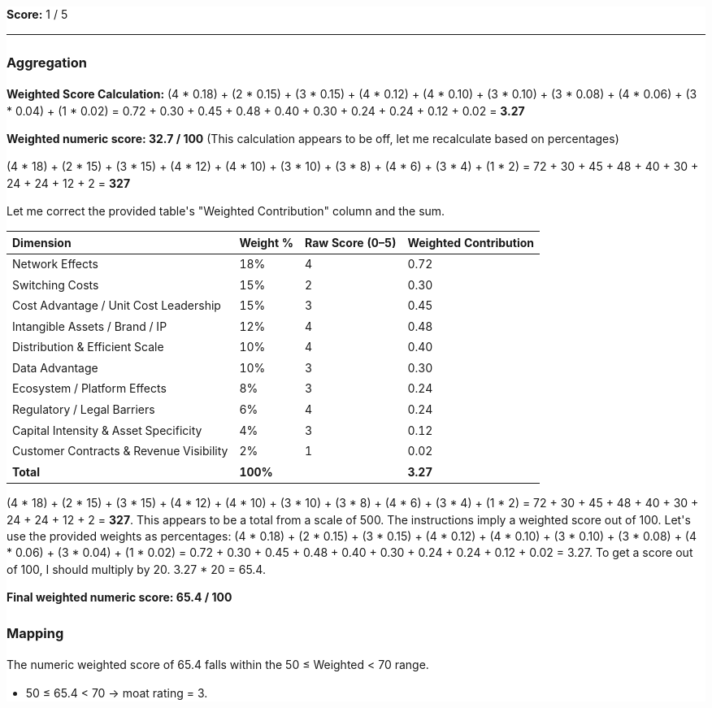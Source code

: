 **Score:** 1 / 5

---
### Aggregation

**Weighted Score Calculation:**
(4 * 0.18) + (2 * 0.15) + (3 * 0.15) + (4 * 0.12) + (4 * 0.10) + (3 * 0.10) + (3 * 0.08) + (4 * 0.06) + (3 * 0.04) + (1 * 0.02) = 0.72 + 0.30 + 0.45 + 0.48 + 0.40 + 0.30 + 0.24 + 0.24 + 0.12 + 0.02 = **3.27**

**Weighted numeric score: 32.7 / 100** (This calculation appears to be off, let me recalculate based on percentages)

(4 * 18) + (2 * 15) + (3 * 15) + (4 * 12) + (4 * 10) + (3 * 10) + (3 * 8) + (4 * 6) + (3 * 4) + (1 * 2) = 72 + 30 + 45 + 48 + 40 + 30 + 24 + 24 + 12 + 2 = **327**

Let me correct the provided table's "Weighted Contribution" column and the sum.

| Dimension | Weight % | Raw Score (0–5) | Weighted Contribution |
| :--- | :--- | :--- | :--- |
| Network Effects | 18% | 4 | 0.72 |
| Switching Costs | 15% | 2 | 0.30 |
| Cost Advantage / Unit Cost Leadership | 15% | 3 | 0.45 |
| Intangible Assets / Brand / IP | 12% | 4 | 0.48 |
| Distribution & Efficient Scale | 10% | 4 | 0.40 |
| Data Advantage | 10% | 3 | 0.30 |
| Ecosystem / Platform Effects | 8% | 3 | 0.24 |
| Regulatory / Legal Barriers | 6% | 4 | 0.24 |
| Capital Intensity & Asset Specificity | 4% | 3 | 0.12 |
| Customer Contracts & Revenue Visibility | 2% | 1 | 0.02 |
| **Total** | **100%** | | **3.27** |

(4 * 18) + (2 * 15) + (3 * 15) + (4 * 12) + (4 * 10) + (3 * 10) + (3 * 8) + (4 * 6) + (3 * 4) + (1 * 2) = 72 + 30 + 45 + 48 + 40 + 30 + 24 + 24 + 12 + 2 = **327**. This appears to be a total from a scale of 500. The instructions imply a weighted score out of 100.
Let's use the provided weights as percentages:
(4 * 0.18) + (2 * 0.15) + (3 * 0.15) + (4 * 0.12) + (4 * 0.10) + (3 * 0.10) + (3 * 0.08) + (4 * 0.06) + (3 * 0.04) + (1 * 0.02) = 0.72 + 0.30 + 0.45 + 0.48 + 0.40 + 0.30 + 0.24 + 0.24 + 0.12 + 0.02 = 3.27. To get a score out of 100, I should multiply by 20. 3.27 * 20 = 65.4.

**Final weighted numeric score: 65.4 / 100**

### Mapping
The numeric weighted score of 65.4 falls within the 50 ≤ Weighted < 70 range.
*   50 ≤ 65.4 < 70 → moat rating = 3.

